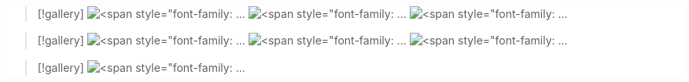 > [!gallery]
> ![<span style=&quot;font-family: ...](https://raw.githubusercontent.com/TheGiddyLimit/homebrew-img/main/img/GriffonsSaddlebag2/Items/Phoenix-Rocket-Sword.webp#gallery "<span style=&quot;font-family: ZatannaMisdirection&quot;>Phoenix Rocket Sword</span>")
> ![<span style=&quot;font-family: ...](https://raw.githubusercontent.com/TheGiddyLimit/homebrew-img/main/img/GriffonsSaddlebag2/Items/Pick-and-Pocket.webp#gallery "<span style=&quot;font-family: ZatannaMisdirection&quot;>Pick and Pocket</span>")
> ![<span style=&quot;font-family: ...](https://raw.githubusercontent.com/TheGiddyLimit/homebrew-img/main/img/GriffonsSaddlebag2/Items/Pisces-Shield.webp#gallery "<span style=&quot;font-family: ZatannaMisdirection&quot;>Pisces Shield</span>")

> [!gallery]
> ![<span style=&quot;font-family: ...](https://raw.githubusercontent.com/TheGiddyLimit/homebrew-img/main/img/GriffonsSaddlebag2/Items/Poison-Armor-of-Amphibios.webp#gallery "<span style=&quot;font-family: ZatannaMisdirection&quot;>Poison Armor of Amphibios</span>")
> ![<span style=&quot;font-family: ...](https://raw.githubusercontent.com/TheGiddyLimit/homebrew-img/main/img/GriffonsSaddlebag2/Items/Pollinator-Carapace.webp#gallery "<span style=&quot;font-family: ZatannaMisdirection&quot;>Pollinator Carapace</span>")
> ![<span style=&quot;font-family: ...](https://raw.githubusercontent.com/TheGiddyLimit/homebrew-img/main/img/GriffonsSaddlebag2/Items/Pollinator-Pants.webp#gallery "<span style=&quot;font-family: ZatannaMisdirection&quot;>Pollinator Pants</span>")

> [!gallery]
> ![<span style=&quot;font-family: ...](https://raw.githubusercontent.com/TheGiddyLimit/homebrew-img/main/img/GriffonsSaddlebag2/Items/Pollinator-Visor.webp#gallery "<span style=&quot;font-family: ZatannaMisdirection&quot;>Pollinator Visor</span>")
